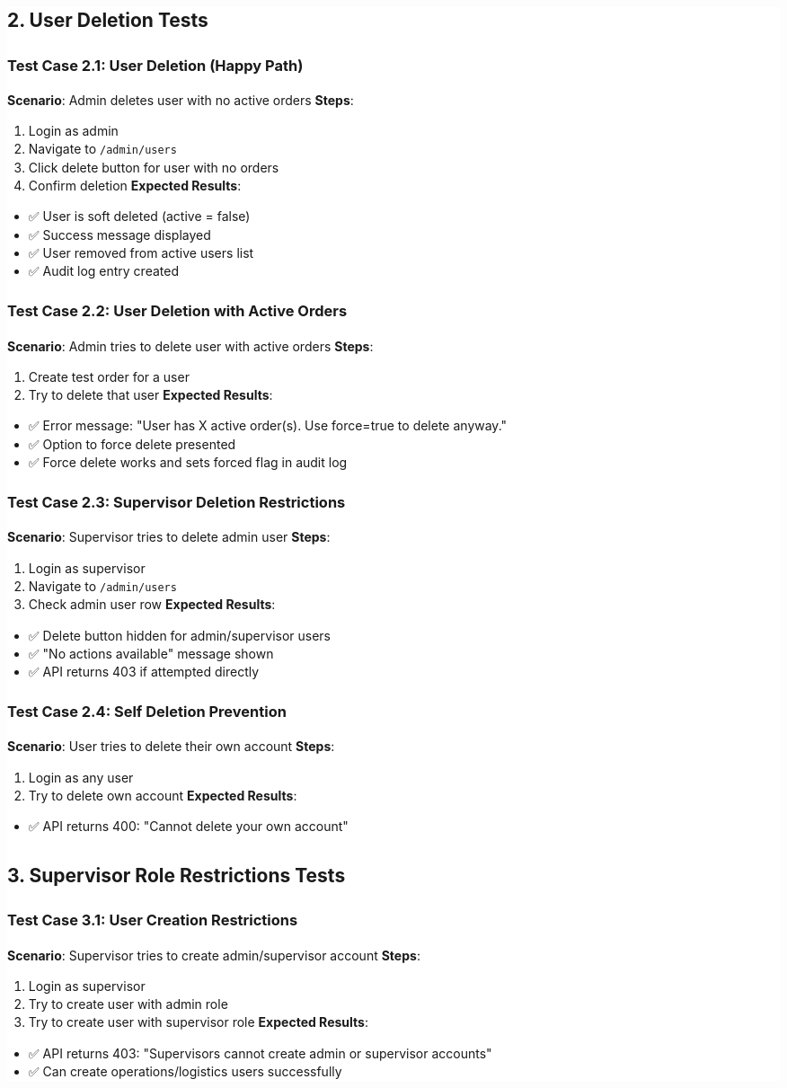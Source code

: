 ## 2. User Deletion Tests

### Test Case 2.1: User Deletion (Happy Path)
**Scenario**: Admin deletes user with no active orders
**Steps**:
1. Login as admin
2. Navigate to `/admin/users`
3. Click delete button for user with no orders
4. Confirm deletion
**Expected Results**:
- ✅ User is soft deleted (active = false)
- ✅ Success message displayed
- ✅ User removed from active users list
- ✅ Audit log entry created

### Test Case 2.2: User Deletion with Active Orders
**Scenario**: Admin tries to delete user with active orders
**Steps**:
1. Create test order for a user
2. Try to delete that user
**Expected Results**:
- ✅ Error message: "User has X active order(s). Use force=true to delete anyway."
- ✅ Option to force delete presented
- ✅ Force delete works and sets forced flag in audit log

### Test Case 2.3: Supervisor Deletion Restrictions
**Scenario**: Supervisor tries to delete admin user
**Steps**:
1. Login as supervisor
2. Navigate to `/admin/users`
3. Check admin user row
**Expected Results**:
- ✅ Delete button hidden for admin/supervisor users
- ✅ "No actions available" message shown
- ✅ API returns 403 if attempted directly

### Test Case 2.4: Self Deletion Prevention
**Scenario**: User tries to delete their own account
**Steps**:
1. Login as any user
2. Try to delete own account
**Expected Results**:
- ✅ API returns 400: "Cannot delete your own account"

## 3. Supervisor Role Restrictions Tests

### Test Case 3.1: User Creation Restrictions
**Scenario**: Supervisor tries to create admin/supervisor account
**Steps**:
1. Login as supervisor
2. Try to create user with admin role
3. Try to create user with supervisor role
**Expected Results**:
- ✅ API returns 403: "Supervisors cannot create admin or supervisor accounts"
- ✅ Can create operations/logistics users successfully
